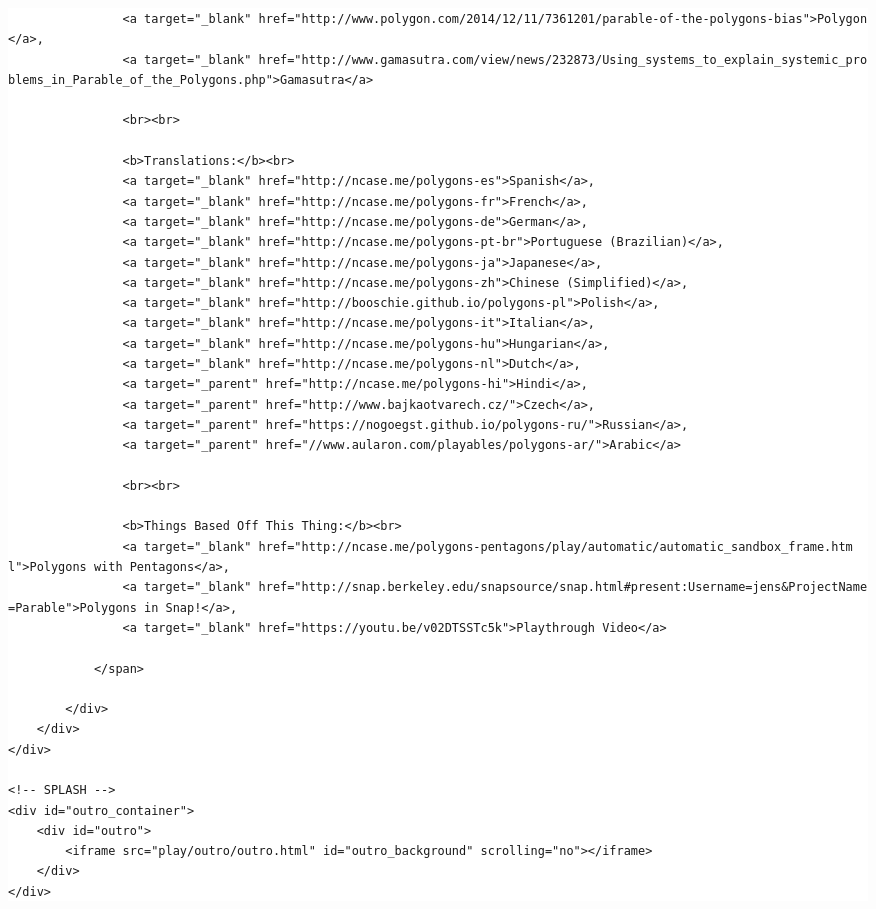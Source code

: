 					<a target="_blank" href="http://www.polygon.com/2014/12/11/7361201/parable-of-the-polygons-bias">Polygon</a>,
					<a target="_blank" href="http://www.gamasutra.com/view/news/232873/Using_systems_to_explain_systemic_problems_in_Parable_of_the_Polygons.php">Gamasutra</a>

					<br><br>

					<b>Translations:</b><br>
					<a target="_blank" href="http://ncase.me/polygons-es">Spanish</a>,
					<a target="_blank" href="http://ncase.me/polygons-fr">French</a>,
					<a target="_blank" href="http://ncase.me/polygons-de">German</a>,
					<a target="_blank" href="http://ncase.me/polygons-pt-br">Portuguese (Brazilian)</a>,
					<a target="_blank" href="http://ncase.me/polygons-ja">Japanese</a>,
					<a target="_blank" href="http://ncase.me/polygons-zh">Chinese (Simplified)</a>,
					<a target="_blank" href="http://booschie.github.io/polygons-pl">Polish</a>,
					<a target="_blank" href="http://ncase.me/polygons-it">Italian</a>,
					<a target="_blank" href="http://ncase.me/polygons-hu">Hungarian</a>,
					<a target="_blank" href="http://ncase.me/polygons-nl">Dutch</a>,
					<a target="_parent" href="http://ncase.me/polygons-hi">Hindi</a>,
					<a target="_parent" href="http://www.bajkaotvarech.cz/">Czech</a>,
					<a target="_parent" href="https://nogoegst.github.io/polygons-ru/">Russian</a>,
					<a target="_parent" href="//www.aularon.com/playables/polygons-ar/">Arabic</a>

					<br><br>

					<b>Things Based Off This Thing:</b><br>
					<a target="_blank" href="http://ncase.me/polygons-pentagons/play/automatic/automatic_sandbox_frame.html">Polygons with Pentagons</a>,
					<a target="_blank" href="http://snap.berkeley.edu/snapsource/snap.html#present:Username=jens&ProjectName=Parable">Polygons in Snap!</a>,
					<a target="_blank" href="https://youtu.be/v02DTSSTc5k">Playthrough Video</a>

				</span>

			</div>
		</div>
	</div>

	<!-- SPLASH -->
	<div id="outro_container">
		<div id="outro">
			<iframe src="play/outro/outro.html" id="outro_background" scrolling="no"></iframe>
		</div>
	</div>

</body>

<script src="js/Mouse.js"></script>
<script src="js/intro.js"></script>

</html>
